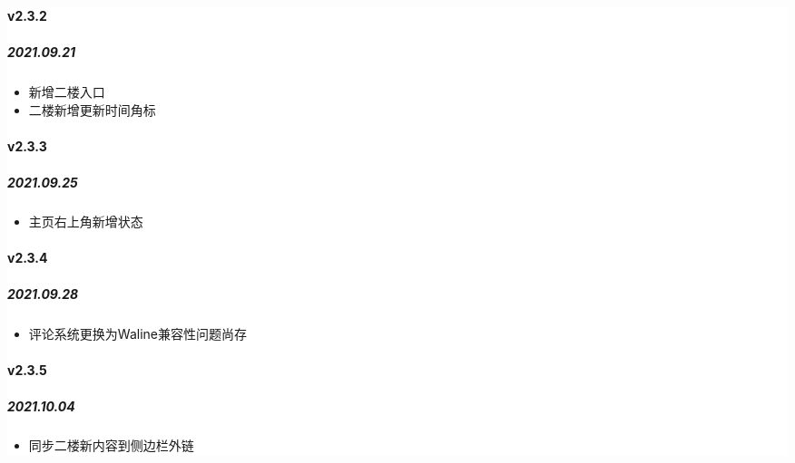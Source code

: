 #### v2.3.2
##### 2021.09.21
- 新增二楼入口
- 二楼新增更新时间角标

#### v2.3.3
##### 2021.09.25
- 主页右上角新增状态

#### v2.3.4
##### 2021.09.28
- 评论系统更换为Waline<Badge type="warning">兼容性问题尚存</Badge>

#### v2.3.5
##### 2021.10.04
- 同步二楼新内容到侧边栏<Badge type="tip">外链</Badge>
